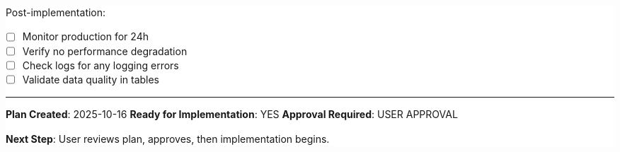 Post-implementation:
- [ ] Monitor production for 24h
- [ ] Verify no performance degradation
- [ ] Check logs for any logging errors
- [ ] Validate data quality in tables

---

**Plan Created**: 2025-10-16
**Ready for Implementation**: YES
**Approval Required**: USER APPROVAL

**Next Step**: User reviews plan, approves, then implementation begins.
